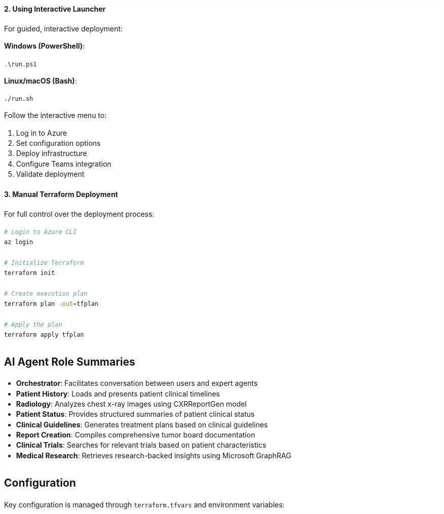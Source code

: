 #### 2. Using Interactive Launcher

For guided, interactive deployment:

**Windows (PowerShell)**:

```powershell
.\run.ps1
```

**Linux/macOS (Bash)**:

```bash
./run.sh
```

Follow the interactive menu to:

1. Log in to Azure
2. Set configuration options
3. Deploy infrastructure
4. Configure Teams integration
5. Validate deployment

#### 3. Manual Terraform Deployment

For full control over the deployment process:

```bash
# Login to Azure CLI
az login

# Initialize Terraform
terraform init

# Create execution plan
terraform plan -out=tfplan

# Apply the plan
terraform apply tfplan
```

## AI Agent Role Summaries

- **Orchestrator**: Facilitates conversation between users and expert agents
- **Patient History**: Loads and presents patient clinical timelines
- **Radiology**: Analyzes chest x-ray images using CXRReportGen model
- **Patient Status**: Provides structured summaries of patient clinical status
- **Clinical Guidelines**: Generates treatment plans based on clinical guidelines
- **Report Creation**: Compiles comprehensive tumor board documentation
- **Clinical Trials**: Searches for relevant trials based on patient characteristics
- **Medical Research**: Retrieves research-backed insights using Microsoft GraphRAG

## Configuration

Key configuration is managed through `terraform.tfvars` and environment variables:
